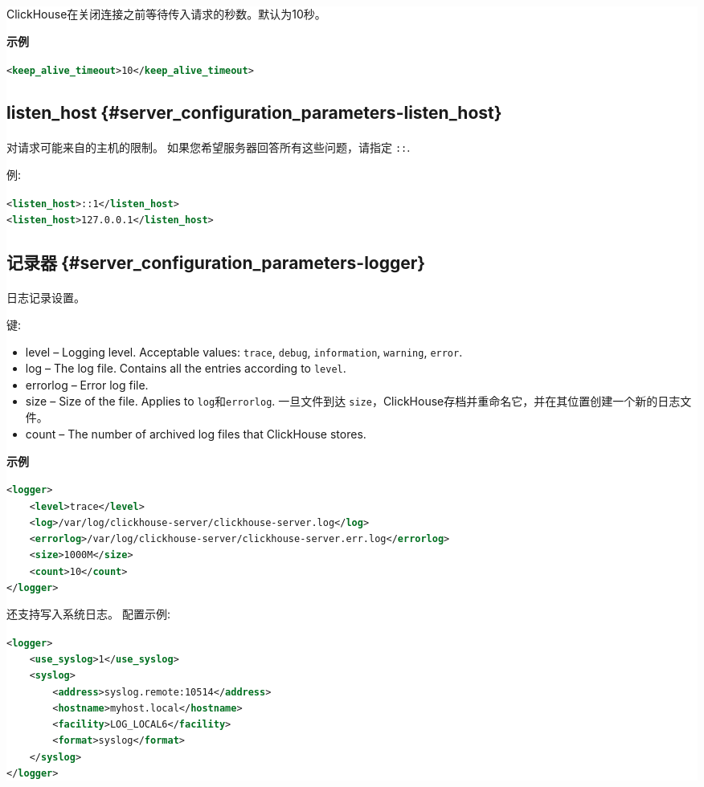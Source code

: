 ClickHouse在关闭连接之前等待传入请求的秒数。默认为10秒。

**示例**

``` xml
<keep_alive_timeout>10</keep_alive_timeout>
```

## listen_host {#server_configuration_parameters-listen_host}

对请求可能来自的主机的限制。 如果您希望服务器回答所有这些问题，请指定 `::`.

例:

``` xml
<listen_host>::1</listen_host>
<listen_host>127.0.0.1</listen_host>
```

## 记录器 {#server_configuration_parameters-logger}

日志记录设置。

键:

-   level – Logging level. Acceptable values: `trace`, `debug`, `information`, `warning`, `error`.
-   log – The log file. Contains all the entries according to `level`.
-   errorlog – Error log file.
-   size – Size of the file. Applies to `log`和`errorlog`. 一旦文件到达 `size`，ClickHouse存档并重命名它，并在其位置创建一个新的日志文件。
-   count – The number of archived log files that ClickHouse stores.

**示例**

``` xml
<logger>
    <level>trace</level>
    <log>/var/log/clickhouse-server/clickhouse-server.log</log>
    <errorlog>/var/log/clickhouse-server/clickhouse-server.err.log</errorlog>
    <size>1000M</size>
    <count>10</count>
</logger>
```

还支持写入系统日志。 配置示例:

``` xml
<logger>
    <use_syslog>1</use_syslog>
    <syslog>
        <address>syslog.remote:10514</address>
        <hostname>myhost.local</hostname>
        <facility>LOG_LOCAL6</facility>
        <format>syslog</format>
    </syslog>
</logger>
```
